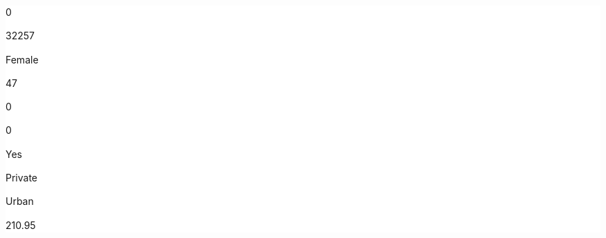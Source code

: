 </td>

<td style="text-align:right;">

0

</td>

</tr>

<tr>

<td style="text-align:right;">

32257

</td>

<td style="text-align:left;">

Female

</td>

<td style="text-align:right;">

47

</td>

<td style="text-align:right;">

0

</td>

<td style="text-align:right;">

0

</td>

<td style="text-align:left;">

Yes

</td>

<td style="text-align:left;">

Private

</td>

<td style="text-align:left;">

Urban

</td>

<td style="text-align:right;">

210.95

</td>
